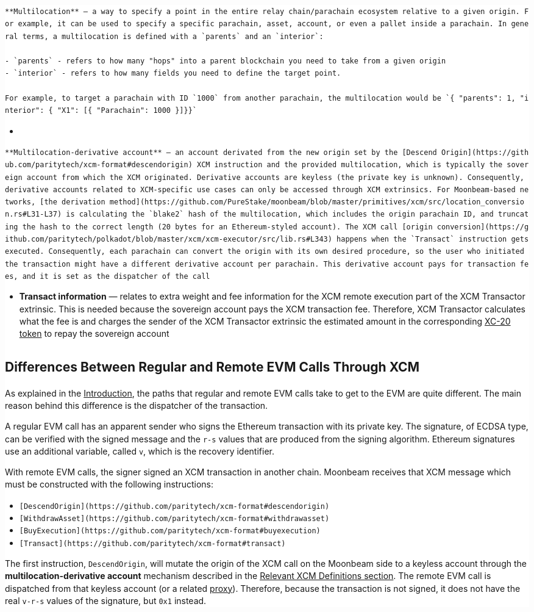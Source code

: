     **Multilocation** — a way to specify a point in the entire relay chain/parachain ecosystem relative to a given origin. For example, it can be used to specify a specific parachain, asset, account, or even a pallet inside a parachain. In general terms, a multilocation is defined with a `parents` and an `interior`:
    
    - `parents` - refers to how many "hops" into a parent blockchain you need to take from a given origin
    - `interior` - refers to how many fields you need to define the target point.
    
    For example, to target a parachain with ID `1000` from another parachain, the multilocation would be `{ "parents": 1, "interior": { "X1": [{ "Parachain": 1000 }]}}`
    
- 
    
    **Multilocation-derivative account** — an account derivated from the new origin set by the [Descend Origin](https://github.com/paritytech/xcm-format#descendorigin) XCM instruction and the provided multilocation, which is typically the sovereign account from which the XCM originated. Derivative accounts are keyless (the private key is unknown). Consequently, derivative accounts related to XCM-specific use cases can only be accessed through XCM extrinsics. For Moonbeam-based networks, [the derivation method](https://github.com/PureStake/moonbeam/blob/master/primitives/xcm/src/location_conversion.rs#L31-L37) is calculating the `blake2` hash of the multilocation, which includes the origin parachain ID, and truncating the hash to the correct length (20 bytes for an Ethereum-styled account). The XCM call [origin conversion](https://github.com/paritytech/polkadot/blob/master/xcm/xcm-executor/src/lib.rs#L343) happens when the `Transact` instruction gets executed. Consequently, each parachain can convert the origin with its own desired procedure, so the user who initiated the transaction might have a different derivative account per parachain. This derivative account pays for transaction fees, and it is set as the dispatcher of the call
    
- **Transact information** — relates to extra weight and fee information for the XCM remote execution part of the XCM Transactor extrinsic. This is needed because the sovereign account pays the XCM transaction fee. Therefore, XCM Transactor calculates what the fee is and charges the sender of the XCM Transactor extrinsic the estimated amount in the corresponding [XC-20 token](https://docs.moonbeam.network/builders/interoperability/xcm/xc20/overview/) to repay the sovereign account

## Differences Between Regular and Remote EVM Calls Through XCM

As explained in the [Introduction](https://docs.moonbeam.network/builders/interoperability/xcm/remote-evm-calls/#introduction), the paths that regular and remote EVM calls take to get to the EVM are quite different. The main reason behind this difference is the dispatcher of the transaction.

A regular EVM call has an apparent sender who signs the Ethereum transaction with its private key. The signature, of ECDSA type, can be verified with the signed message and the `r-s` values that are produced from the signing algorithm. Ethereum signatures use an additional variable, called `v`, which is the recovery identifier.

With remote EVM calls, the signer signed an XCM transaction in another chain. Moonbeam receives that XCM message which must be constructed with the following instructions:

- `[DescendOrigin](https://github.com/paritytech/xcm-format#descendorigin)`
- `[WithdrawAsset](https://github.com/paritytech/xcm-format#withdrawasset)`
- `[BuyExecution](https://github.com/paritytech/xcm-format#buyexecution)`
- `[Transact](https://github.com/paritytech/xcm-format#transact)`

The first instruction, `DescendOrigin`, will mutate the origin of the XCM call on the Moonbeam side to a keyless account through the **multilocation-derivative account** mechanism described in the [Relevant XCM Definitions section](https://docs.moonbeam.network/builders/interoperability/xcm/remote-evm-calls/#general-xcm-definitions). The remote EVM call is dispatched from that keyless account (or a related [proxy](https://docs.moonbeam.network/tokens/manage/proxy-accounts/)). Therefore, because the transaction is not signed, it does not have the real `v-r-s` values of the signature, but `0x1` instead.
